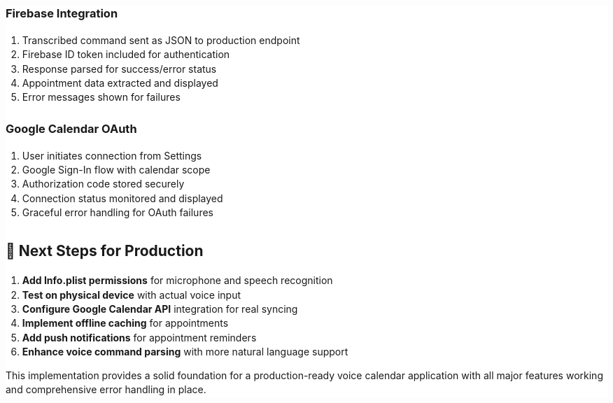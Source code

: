 ### Firebase Integration
1. Transcribed command sent as JSON to production endpoint
2. Firebase ID token included for authentication
3. Response parsed for success/error status
4. Appointment data extracted and displayed
5. Error messages shown for failures

### Google Calendar OAuth
1. User initiates connection from Settings
2. Google Sign-In flow with calendar scope
3. Authorization code stored securely
4. Connection status monitored and displayed
5. Graceful error handling for OAuth failures

## 🔄 Next Steps for Production

1. **Add Info.plist permissions** for microphone and speech recognition
2. **Test on physical device** with actual voice input
3. **Configure Google Calendar API** integration for real syncing
4. **Implement offline caching** for appointments
5. **Add push notifications** for appointment reminders
6. **Enhance voice command parsing** with more natural language support

This implementation provides a solid foundation for a production-ready voice calendar application with all major features working and comprehensive error handling in place.